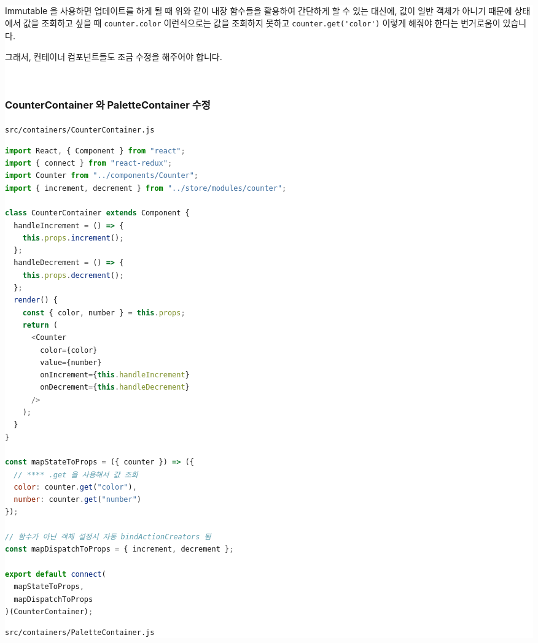 Immutable 을 사용하면 업데이트를 하게 될 때 위와 같이 내장 함수들을 활용하여 간단하게 할 수 있는 대신에, 값이 일반 객체가 아니기 때문에 상태에서 값을 조회하고 싶을 때 `counter.color` 이런식으로는 값을 조회하지 못하고 `counter.get('color')` 이렇게 해줘야 한다는 번거로움이 있습니다.

그래서, 컨테이너 컴포넌트들도 조금 수정을 해주어야 합니다.

<br/>

### CounterContainer 와 PaletteContainer 수정

`src/containers/CounterContainer.js`

```javascript
import React, { Component } from "react";
import { connect } from "react-redux";
import Counter from "../components/Counter";
import { increment, decrement } from "../store/modules/counter";

class CounterContainer extends Component {
  handleIncrement = () => {
    this.props.increment();
  };
  handleDecrement = () => {
    this.props.decrement();
  };
  render() {
    const { color, number } = this.props;
    return (
      <Counter
        color={color}
        value={number}
        onIncrement={this.handleIncrement}
        onDecrement={this.handleDecrement}
      />
    );
  }
}

const mapStateToProps = ({ counter }) => ({
  // **** .get 을 사용해서 값 조회
  color: counter.get("color"),
  number: counter.get("number")
});

// 함수가 아닌 객체 설정시 자동 bindActionCreators 됨
const mapDispatchToProps = { increment, decrement };

export default connect(
  mapStateToProps,
  mapDispatchToProps
)(CounterContainer);
```

`src/containers/PaletteContainer.js`
